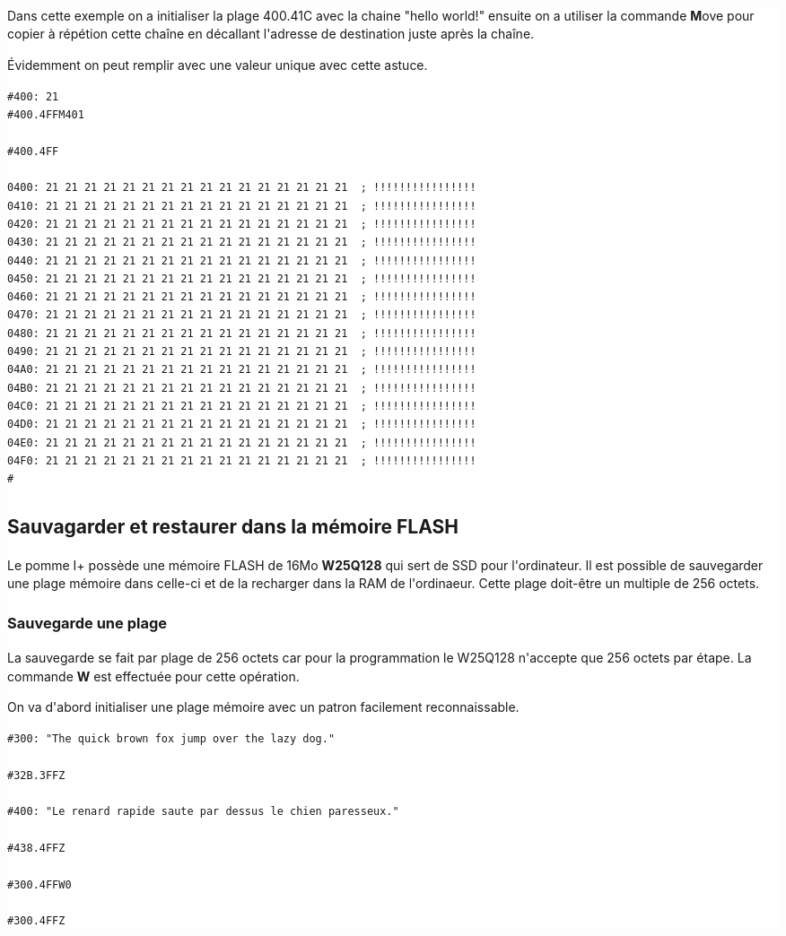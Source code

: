 Dans cette exemple on a initialiser la plage 400.41C avec la chaine "hello world!" ensuite on a utiliser la commande **M**ove pour copier à répétion cette chaîne en décallant l'adresse de destination juste après la chaîne. 

Évidemment on peut remplir avec une valeur unique avec cette astuce.
```
#400: 21
#400.4FFM401

#400.4FF

0400: 21 21 21 21 21 21 21 21 21 21 21 21 21 21 21 21  ; !!!!!!!!!!!!!!!!
0410: 21 21 21 21 21 21 21 21 21 21 21 21 21 21 21 21  ; !!!!!!!!!!!!!!!!
0420: 21 21 21 21 21 21 21 21 21 21 21 21 21 21 21 21  ; !!!!!!!!!!!!!!!!
0430: 21 21 21 21 21 21 21 21 21 21 21 21 21 21 21 21  ; !!!!!!!!!!!!!!!!
0440: 21 21 21 21 21 21 21 21 21 21 21 21 21 21 21 21  ; !!!!!!!!!!!!!!!!
0450: 21 21 21 21 21 21 21 21 21 21 21 21 21 21 21 21  ; !!!!!!!!!!!!!!!!
0460: 21 21 21 21 21 21 21 21 21 21 21 21 21 21 21 21  ; !!!!!!!!!!!!!!!!
0470: 21 21 21 21 21 21 21 21 21 21 21 21 21 21 21 21  ; !!!!!!!!!!!!!!!!
0480: 21 21 21 21 21 21 21 21 21 21 21 21 21 21 21 21  ; !!!!!!!!!!!!!!!!
0490: 21 21 21 21 21 21 21 21 21 21 21 21 21 21 21 21  ; !!!!!!!!!!!!!!!!
04A0: 21 21 21 21 21 21 21 21 21 21 21 21 21 21 21 21  ; !!!!!!!!!!!!!!!!
04B0: 21 21 21 21 21 21 21 21 21 21 21 21 21 21 21 21  ; !!!!!!!!!!!!!!!!
04C0: 21 21 21 21 21 21 21 21 21 21 21 21 21 21 21 21  ; !!!!!!!!!!!!!!!!
04D0: 21 21 21 21 21 21 21 21 21 21 21 21 21 21 21 21  ; !!!!!!!!!!!!!!!!
04E0: 21 21 21 21 21 21 21 21 21 21 21 21 21 21 21 21  ; !!!!!!!!!!!!!!!!
04F0: 21 21 21 21 21 21 21 21 21 21 21 21 21 21 21 21  ; !!!!!!!!!!!!!!!!
#
```
## Sauvagarder et restaurer dans la mémoire FLASH 
Le pomme I+ possède une mémoire FLASH de 16Mo **W25Q128**  qui sert de SSD pour l'ordinateur. Il est possible de sauvegarder une plage mémoire dans celle-ci et de la recharger dans la RAM de l'ordinaeur. Cette plage doit-être un multiple de 256 octets.

### Sauvegarde une plage 
La sauvegarde se fait par plage de 256 octets car pour la programmation le W25Q128 n'accepte que 256 octets par étape. La commande **W** est effectuée 
pour cette opération. 

On va d'abord initialiser une plage mémoire avec un patron facilement reconnaissable.
```
#300: "The quick brown fox jump over the lazy dog."          

#32B.3FFZ

#400: "Le renard rapide saute par dessus le chien paresseux."

#438.4FFZ

#300.4FFW0 

#300.4FFZ  

```
